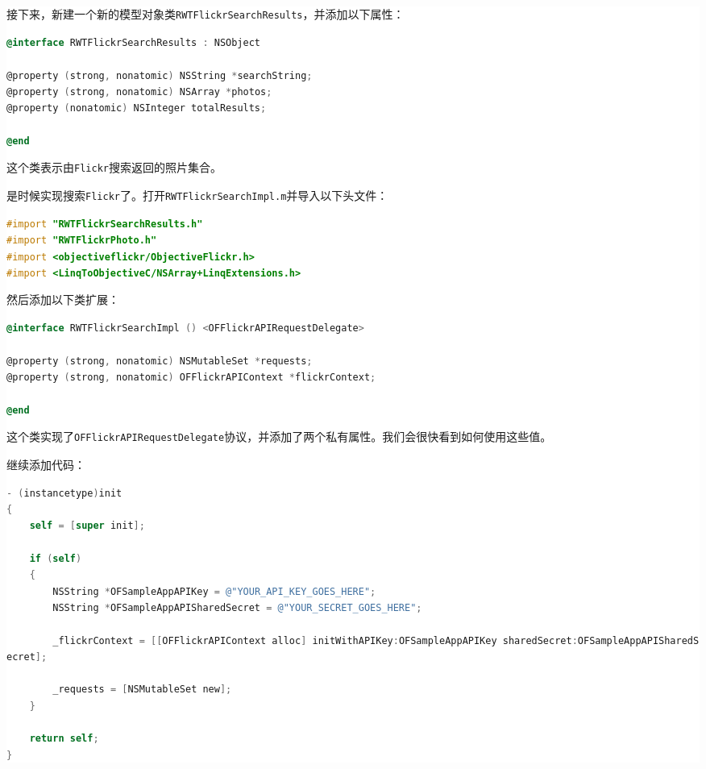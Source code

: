接下来，新建一个新的模型对象类`RWTFlickrSearchResults`，并添加以下属性：

``` objective-c
@interface RWTFlickrSearchResults : NSObject

@property (strong, nonatomic) NSString *searchString;
@property (strong, nonatomic) NSArray *photos;
@property (nonatomic) NSInteger totalResults;

@end
```

这个类表示由`Flickr`搜索返回的照片集合。

是时候实现搜索`Flickr`了。打开`RWTFlickrSearchImpl.m`并导入以下头文件：

``` objective-c
#import "RWTFlickrSearchResults.h"
#import "RWTFlickrPhoto.h"
#import <objectiveflickr/ObjectiveFlickr.h>
#import <LinqToObjectiveC/NSArray+LinqExtensions.h>
```

然后添加以下类扩展：

``` objective-c
@interface RWTFlickrSearchImpl () <OFFlickrAPIRequestDelegate>

@property (strong, nonatomic) NSMutableSet *requests;
@property (strong, nonatomic) OFFlickrAPIContext *flickrContext;

@end
```

这个类实现了`OFFlickrAPIRequestDelegate`协议，并添加了两个私有属性。我们会很快看到如何使用这些值。

继续添加代码：

``` objective-c
- (instancetype)init
{
    self = [super init];
    
    if (self)
    {
        NSString *OFSampleAppAPIKey = @"YOUR_API_KEY_GOES_HERE";
        NSString *OFSampleAppAPISharedSecret = @"YOUR_SECRET_GOES_HERE";
        
        _flickrContext = [[OFFlickrAPIContext alloc] initWithAPIKey:OFSampleAppAPIKey sharedSecret:OFSampleAppAPISharedSecret];
        
        _requests = [NSMutableSet new];
    }
    
    return self;
}
```

